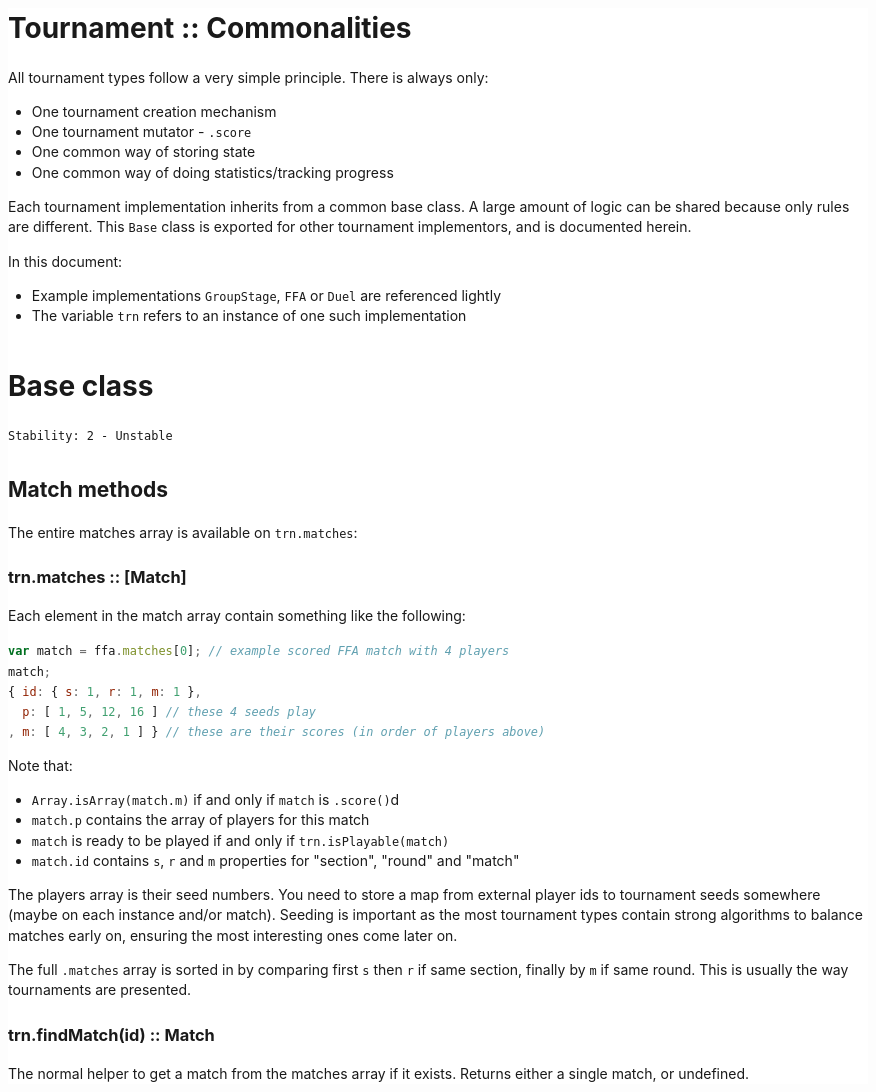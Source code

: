 # Tournament :: Commonalities
All tournament types follow a very simple principle. There is always only:

 - One tournament creation mechanism
 - One tournament mutator - `.score`
 - One common way of storing state
 - One common way of doing statistics/tracking progress

Each tournament implementation inherits from a common base class. A large amount of logic can be shared because only rules are different. This `Base` class is exported for other tournament implementors, and is documented herein.

In this document:

- Example implementations `GroupStage`, `FFA` or `Duel` are referenced lightly
- The variable `trn` refers to an instance of one such implementation

# Base class

    Stability: 2 - Unstable

## Match methods
The entire matches array is available on `trn.matches`:

### trn.matches :: [Match]
Each element in the match array contain something like the following:

```js
var match = ffa.matches[0]; // example scored FFA match with 4 players
match;
{ id: { s: 1, r: 1, m: 1 },
  p: [ 1, 5, 12, 16 ] // these 4 seeds play
, m: [ 4, 3, 2, 1 ] } // these are their scores (in order of players above)
```

Note that:

- `Array.isArray(match.m)` if and only if `match` is `.score()`d
- `match.p` contains the array of players for this match
- `match` is ready to be played if and only if `trn.isPlayable(match)`
- `match.id` contains `s`, `r` and `m` properties for "section", "round" and "match"


The players array is their seed numbers. You need to store a map from external player ids to tournament seeds somewhere (maybe on each instance and/or match). Seeding is important as the most tournament types contain strong algorithms to balance matches early on, ensuring the most interesting ones come later on.

The full `.matches` array is sorted in by comparing first `s` then `r` if same section, finally by `m` if same round. This is usually the way tournaments are presented.

### trn.findMatch(id) :: Match
The normal helper to get a match from the matches array if it exists. Returns either a single match, or undefined.
